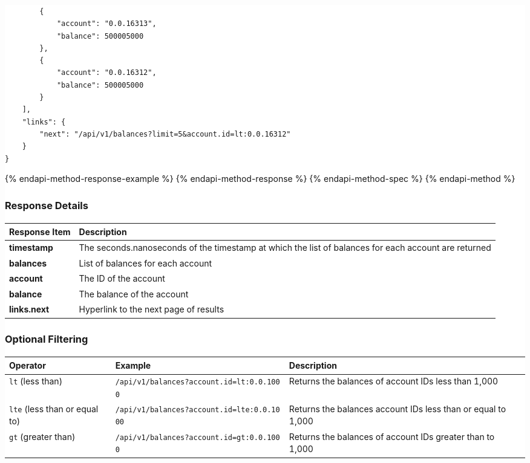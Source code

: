 ```
        {
            "account": "0.0.16313",
            "balance": 500005000
        },
        {
            "account": "0.0.16312",
            "balance": 500005000
        }
    ],
    "links": {
        "next": "/api/v1/balances?limit=5&account.id=lt:0.0.16312"
    }
}

```
{% endapi-method-response-example %}
{% endapi-method-response %}
{% endapi-method-spec %}
{% endapi-method %}

### Response Details <a id="response-details-1"></a>

| Response Item | Description |
| :--- | :--- |
| **timestamp** | The seconds.nanoseconds of the timestamp at which the list of balances for each account are returned |
| **balances** | List of balances for each account |
| **account** | The ID of the account |
| **balance** | The balance of the account |
| **links.next** | Hyperlink to the next page of results |

### Optional Filtering <a id="optional-filtering-1"></a>

<table>
  <thead>
    <tr>
      <th style="text-align:left">Operator</th>
      <th style="text-align:left">Example</th>
      <th style="text-align:left">Description</th>
    </tr>
  </thead>
  <tbody>
    <tr>
      <td style="text-align:left"><code>lt</code> (less than)</td>
      <td style="text-align:left"><code>/api/v1/balances?account.id=lt:0.0.1000</code>
      </td>
      <td style="text-align:left">Returns the balances of account IDs less than 1,000</td>
    </tr>
    <tr>
      <td style="text-align:left"><code>lte</code> (less than or equal to)</td>
      <td style="text-align:left"><code>/api/v1/balances?account.id=lte:0.0.1000</code>
      </td>
      <td style="text-align:left">Returns the balances account IDs less than or equal to 1,000</td>
    </tr>
    <tr>
      <td style="text-align:left"><code>gt</code> (greater than)</td>
      <td style="text-align:left"><code>/api/v1/balances?account.id=gt:0.0.1000</code>
      </td>
      <td style="text-align:left">Returns the balances of account IDs greater than to 1,000</td>
    </tr>
    <tr>